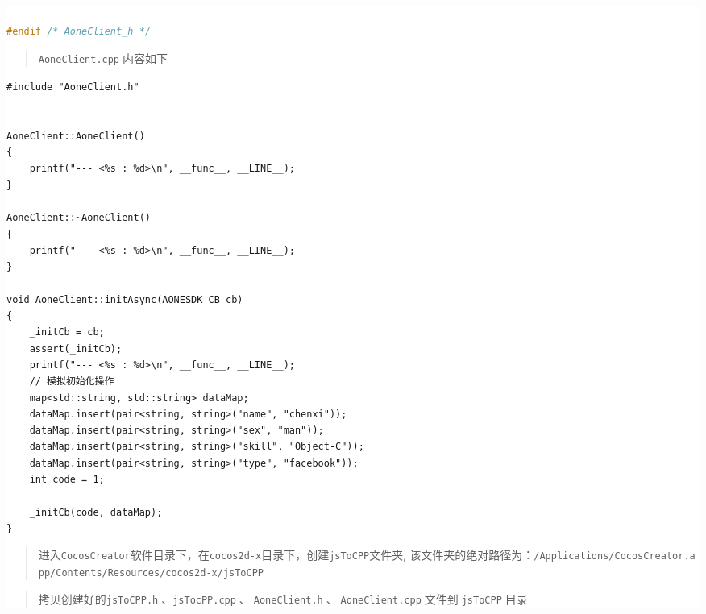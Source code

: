 ```c++

#endif /* AoneClient_h */
```

> `AoneClient.cpp` 内容如下

```
#include "AoneClient.h"


AoneClient::AoneClient()
{
    printf("--- <%s : %d>\n", __func__, __LINE__);
}

AoneClient::~AoneClient()
{
    printf("--- <%s : %d>\n", __func__, __LINE__);
}

void AoneClient::initAsync(AONESDK_CB cb)
{
    _initCb = cb;
    assert(_initCb);
    printf("--- <%s : %d>\n", __func__, __LINE__);
    // 模拟初始化操作
    map<std::string, std::string> dataMap;
    dataMap.insert(pair<string, string>("name", "chenxi"));
    dataMap.insert(pair<string, string>("sex", "man"));
    dataMap.insert(pair<string, string>("skill", "Object-C"));
    dataMap.insert(pair<string, string>("type", "facebook"));
    int code = 1;
    
    _initCb(code, dataMap);
}
```

> 进入`CocosCreator`软件目录下，在`cocos2d-x`目录下，创建`jsToCPP`文件夹, 该文件夹的绝对路径为：`/Applications/CocosCreator.app/Contents/Resources/cocos2d-x/jsToCPP`

> 拷贝创建好的`jsToCPP.h` 、`jsTocPP.cpp` 、 `AoneClient.h` 、 `AoneClient.cpp` 文件到 `jsToCPP` 目录
